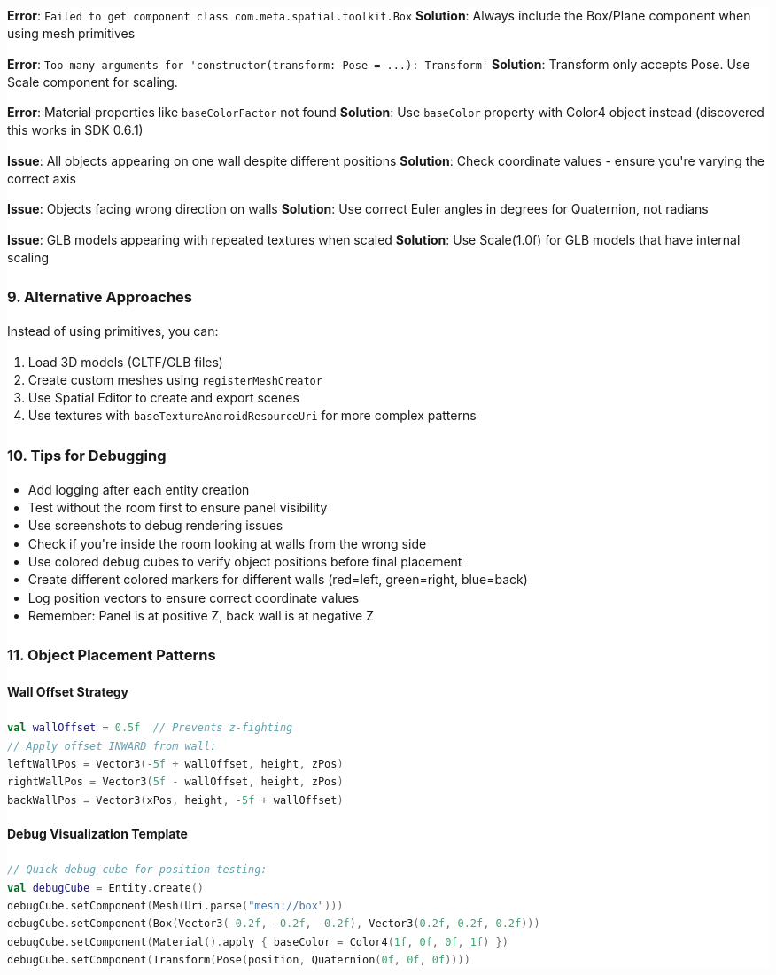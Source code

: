 **Error**: `Failed to get component class com.meta.spatial.toolkit.Box`
**Solution**: Always include the Box/Plane component when using mesh primitives

**Error**: `Too many arguments for 'constructor(transform: Pose = ...): Transform'`
**Solution**: Transform only accepts Pose. Use Scale component for scaling.

**Error**: Material properties like `baseColorFactor` not found
**Solution**: Use `baseColor` property with Color4 object instead (discovered this works in SDK 0.6.1)

**Issue**: All objects appearing on one wall despite different positions
**Solution**: Check coordinate values - ensure you're varying the correct axis

**Issue**: Objects facing wrong direction on walls
**Solution**: Use correct Euler angles in degrees for Quaternion, not radians

**Issue**: GLB models appearing with repeated textures when scaled
**Solution**: Use Scale(1.0f) for GLB models that have internal scaling

### 9. Alternative Approaches

Instead of using primitives, you can:
1. Load 3D models (GLTF/GLB files)
2. Create custom meshes using `registerMeshCreator`
3. Use Spatial Editor to create and export scenes
4. Use textures with `baseTextureAndroidResourceUri` for more complex patterns

### 10. Tips for Debugging

- Add logging after each entity creation
- Test without the room first to ensure panel visibility
- Use screenshots to debug rendering issues
- Check if you're inside the room looking at walls from the wrong side
- Use colored debug cubes to verify object positions before final placement
- Create different colored markers for different walls (red=left, green=right, blue=back)
- Log position vectors to ensure correct coordinate values
- Remember: Panel is at positive Z, back wall is at negative Z

### 11. Object Placement Patterns

#### Wall Offset Strategy
```kotlin
val wallOffset = 0.5f  // Prevents z-fighting
// Apply offset INWARD from wall:
leftWallPos = Vector3(-5f + wallOffset, height, zPos)
rightWallPos = Vector3(5f - wallOffset, height, zPos)
backWallPos = Vector3(xPos, height, -5f + wallOffset)
```

#### Debug Visualization Template
```kotlin
// Quick debug cube for position testing:
val debugCube = Entity.create()
debugCube.setComponent(Mesh(Uri.parse("mesh://box")))
debugCube.setComponent(Box(Vector3(-0.2f, -0.2f, -0.2f), Vector3(0.2f, 0.2f, 0.2f)))
debugCube.setComponent(Material().apply { baseColor = Color4(1f, 0f, 0f, 1f) })
debugCube.setComponent(Transform(Pose(position, Quaternion(0f, 0f, 0f))))
```
